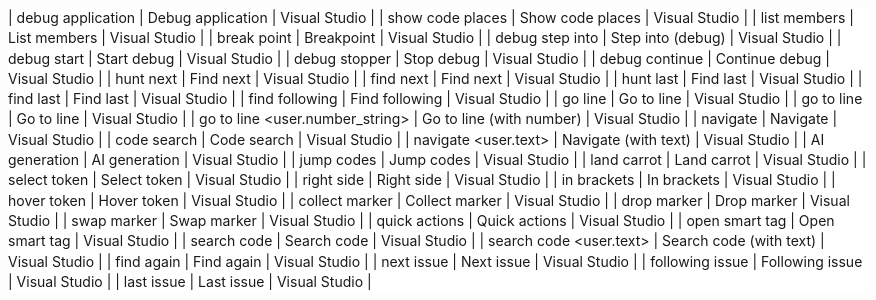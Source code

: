 | debug application                     | Debug application                    | Visual Studio          |
| show code places                      | Show code places                     | Visual Studio          |
| list members                          | List members                         | Visual Studio          |
| break point                           | Breakpoint                           | Visual Studio          |
| debug step into                       | Step into (debug)                    | Visual Studio          |
| debug start                           | Start debug                          | Visual Studio          |
| debug stopper                         | Stop debug                           | Visual Studio          |
| debug continue                        | Continue debug                       | Visual Studio          |
| hunt next                             | Find next                            | Visual Studio          |
| find next                             | Find next                            | Visual Studio          |
| hunt last                             | Find last                            | Visual Studio          |
| find last                             | Find last                            | Visual Studio          |
| find following                        | Find following                       | Visual Studio          |
| go line                               | Go to line                           | Visual Studio          |
| go to line                            | Go to line                           | Visual Studio          |
| go to line <user.number_string>       | Go to line (with number)             | Visual Studio          |
| navigate                              | Navigate                             | Visual Studio          |
| code search                           | Code search                          | Visual Studio          |
| navigate <user.text>                  | Navigate (with text)                 | Visual Studio          |
| AI generation                         | AI generation                        | Visual Studio          |
| jump codes                            | Jump codes                           | Visual Studio          |
| land carrot                           | Land carrot                          | Visual Studio          |
| select token                          | Select token                         | Visual Studio          |
| right side                            | Right side                           | Visual Studio          |
| in brackets                           | In brackets                          | Visual Studio          |
| hover token                           | Hover token                          | Visual Studio          |
| collect marker                        | Collect marker                       | Visual Studio          |
| drop marker                           | Drop marker                          | Visual Studio          |
| swap marker                           | Swap marker                          | Visual Studio          |
| quick actions                         | Quick actions                        | Visual Studio          |
| open smart tag                        | Open smart tag                       | Visual Studio          |
| search code                           | Search code                          | Visual Studio          |
| search code <user.text>               | Search code (with text)              | Visual Studio          |
| find again                            | Find again                           | Visual Studio          |
| next issue                            | Next issue                           | Visual Studio          |
| following issue                       | Following issue                      | Visual Studio          |
| last issue                            | Last issue                           | Visual Studio          |